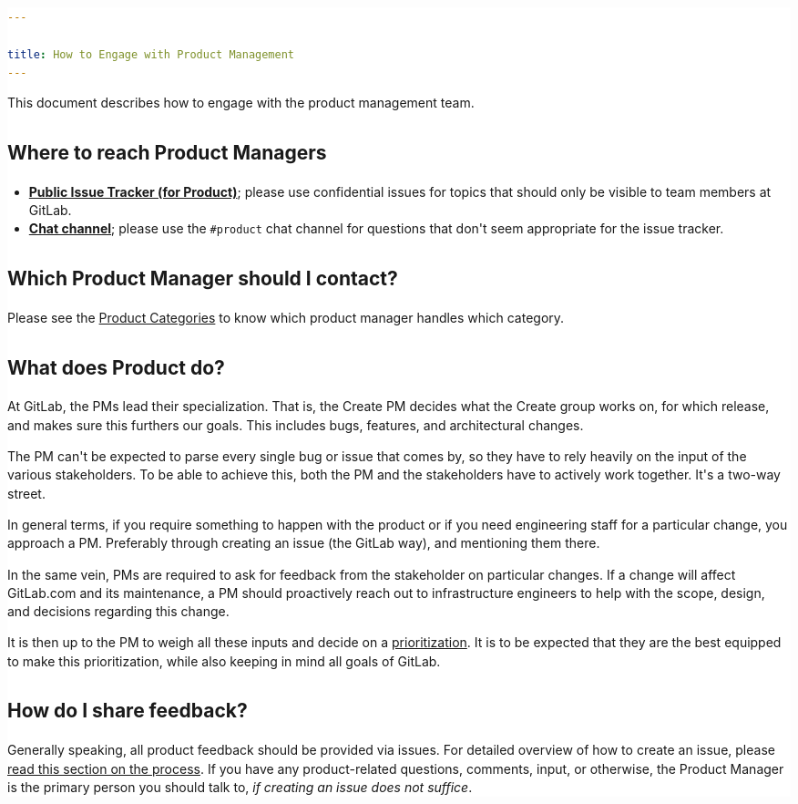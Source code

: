 ```yaml
---

title: How to Engage with Product Management
---
```


This document describes how to engage with the product management team.









## Where to reach Product Managers



- **[Public Issue Tracker (for Product)](https://gitlab.com/gitlab-com/Product/issues)**; please use confidential issues for topics that should only be visible to team members at GitLab.
- **[Chat channel](https://gitlab.slack.com/archives/product)**; please use the `#product` chat channel for questions that don't seem appropriate for the issue tracker.

## Which Product Manager should I contact?

Please see the [Product Categories](/handbook/product/categories/) to know which product manager handles which category.

## What does Product do?

At GitLab, the PMs lead their specialization. That is, the Create PM decides what the Create group works on, for which release, and makes sure this furthers our goals. This includes bugs, features, and architectural changes.

The PM can't be expected to parse every single bug or issue that comes by, so they have to rely heavily on the input of the various stakeholders. To be able to achieve this, both the PM and the stakeholders have to actively work together. It's a two-way street.

In general terms, if you require something to happen with the product or if you need engineering staff for a particular change, you approach a PM. Preferably through creating an issue (the GitLab way), and mentioning them there.

In the same vein, PMs are required to ask for feedback from the stakeholder on particular changes. If a change will affect GitLab.com and its maintenance, a PM should proactively reach out to infrastructure engineers to help with the scope, design, and decisions regarding this change.

It is then up to the PM to weigh all these inputs and decide on a [prioritization](#prioritization). It is to be expected that they are the best equipped to make this prioritization, while also keeping in mind all goals of GitLab.

## How do I share feedback?

Generally speaking, all product feedback should be provided via issues. For detailed overview of how to create an issue, please [read this section on the process](/handbook/product/product-processes/#issues). If you have any product-related questions, comments, input, or otherwise, the Product Manager is the primary person you should talk to, *if creating an issue does not suffice*.

